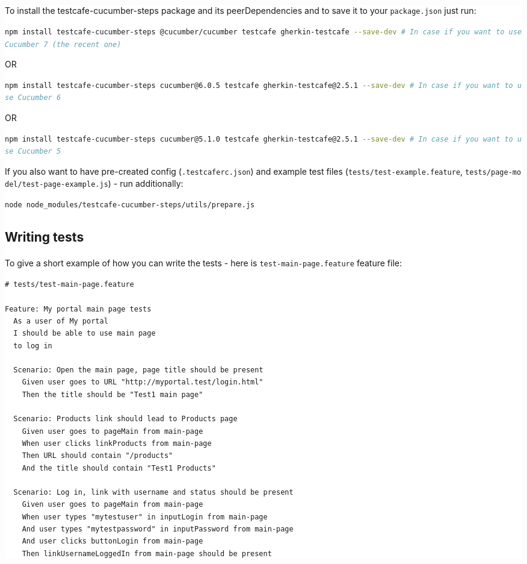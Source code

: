 To install the testcafe-cucumber-steps package and its peerDependencies and to
save it to your `package.json` just run:

```bash
npm install testcafe-cucumber-steps @cucumber/cucumber testcafe gherkin-testcafe --save-dev # In case if you want to use Cucumber 7 (the recent one)
```
OR
```bash
npm install testcafe-cucumber-steps cucumber@6.0.5 testcafe gherkin-testcafe@2.5.1 --save-dev # In case if you want to use Cucumber 6
```
OR
```bash
npm install testcafe-cucumber-steps cucumber@5.1.0 testcafe gherkin-testcafe@2.5.1 --save-dev # In case if you want to use Cucumber 5
```

If you also want to have pre-created config (`.testcaferc.json`) and example
test files (`tests/test-example.feature`, `tests/page-model/test-page-example.js`) -
run additionally:
```bash
node node_modules/testcafe-cucumber-steps/utils/prepare.js
```

## Writing tests
To give a short example of how you can write the tests - here is 
`test-main-page.feature` feature file:
```gherkin
# tests/test-main-page.feature

Feature: My portal main page tests
  As a user of My portal
  I should be able to use main page
  to log in

  Scenario: Open the main page, page title should be present
    Given user goes to URL "http://myportal.test/login.html"
    Then the title should be "Test1 main page"

  Scenario: Products link should lead to Products page
    Given user goes to pageMain from main-page
    When user clicks linkProducts from main-page
    Then URL should contain "/products"
    And the title should contain "Test1 Products"

  Scenario: Log in, link with username and status should be present
    Given user goes to pageMain from main-page
    When user types "mytestuser" in inputLogin from main-page
    And user types "mytestpassword" in inputPassword from main-page
    And user clicks buttonLogin from main-page
    Then linkUsernameLoggedIn from main-page should be present
```
